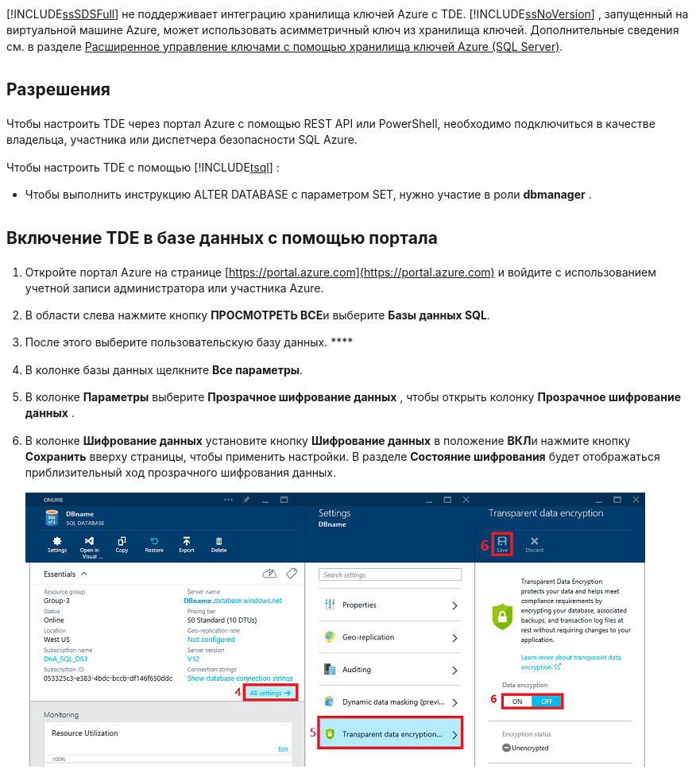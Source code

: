  [!INCLUDE[ssSDSFull](../../../includes/sssdsfull-md.md)] не поддерживает интеграцию хранилища ключей Azure с TDE. [!INCLUDE[ssNoVersion](../../../includes/ssnoversion-md.md)] , запущенный на виртуальной машине Azure, может использовать асимметричный ключ из хранилища ключей. Дополнительные сведения см. в разделе [Расширенное управление ключами с помощью хранилища ключей Azure (SQL Server)](../../../relational-databases/security/encryption/extensible-key-management-using-azure-key-vault-sql-server.md).  
  
##  <a name="Permissions"></a> Разрешения  
 Чтобы настроить TDE через портал Azure с помощью REST API или PowerShell, необходимо подключиться в качестве владельца, участника или диспетчера безопасности SQL Azure.  
  
 Чтобы настроить TDE с помощью [!INCLUDE[tsql](../../../includes/tsql-md.md)] :  
  
-   Чтобы выполнить инструкцию ALTER DATABASE с параметром SET, нужно участие в роли **dbmanager** .  
  
##  <a name="Preview"></a> Включение TDE в базе данных с помощью портала  
  
1.  Откройте портал Azure на странице [https://portal.azure.com](https://portal.azure.com) и войдите с использованием учетной записи администратора или участника Azure.  
  
2.  В области слева нажмите кнопку **ПРОСМОТРЕТЬ ВСЕ**и выберите **Базы данных SQL**.  
  
3.  После этого выберите пользовательскую базу данных. ****  
  
4.  В колонке базы данных щелкните **Все параметры**.  
  
5.  В колонке **Параметры** выберите **Прозрачное шифрование данных** , чтобы открыть колонку **Прозрачное шифрование данных** .  
  
6.  В колонке **Шифрование данных** установите кнопку **Шифрование данных** в положение **ВКЛ**и нажмите кнопку **Сохранить** вверху страницы, чтобы применить настройки. В разделе **Состояние шифрования** будет отображаться приблизительный ход прозрачного шифрования данных.  
  
     ![Начало шифрования базы данных SQL TDE](../../../relational-databases/security/encryption/media/sqldb-tde-encrypt.png "Начало шифрования базы данных SQL TDE")  
  